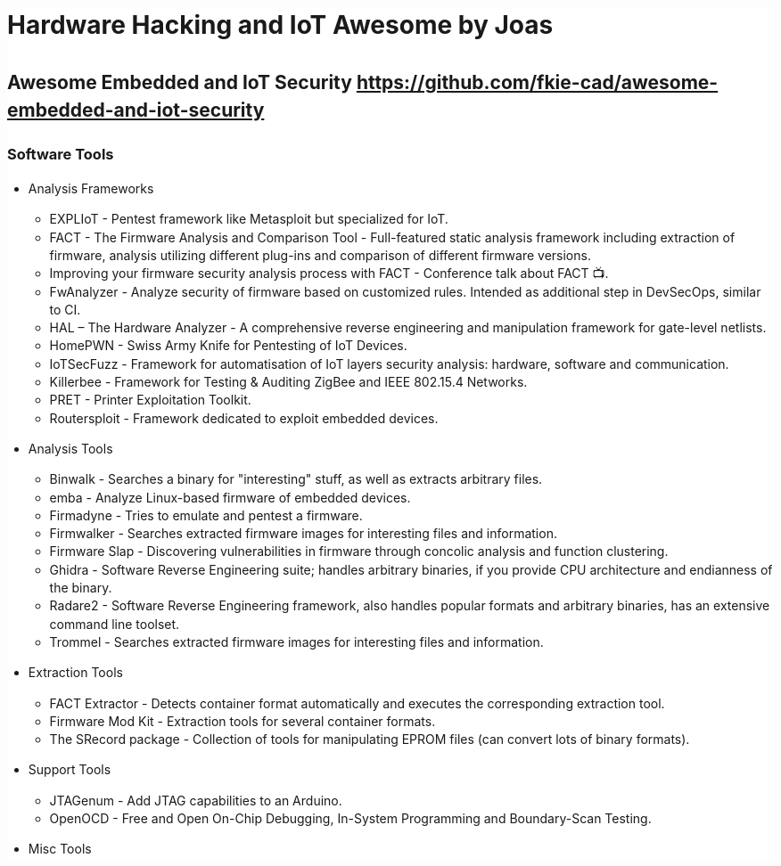 # Hardware Hacking and IoT Awesome by Joas

## Awesome Embedded and IoT Security https://github.com/fkie-cad/awesome-embedded-and-iot-security

### Software Tools

- Analysis Frameworks

	- EXPLIoT - Pentest framework like Metasploit but specialized for IoT.
	- FACT - The Firmware Analysis and Comparison Tool - Full-featured static analysis framework including extraction of firmware, analysis utilizing different plug-ins and comparison of different firmware versions.
	- Improving your firmware security analysis process with FACT - Conference talk about FACT 📺.
	- FwAnalyzer - Analyze security of firmware based on customized rules. Intended as additional step in DevSecOps, similar to CI.
	- HAL – The Hardware Analyzer - A comprehensive reverse engineering and manipulation framework for gate-level netlists.
	- HomePWN - Swiss Army Knife for Pentesting of IoT Devices.
	- IoTSecFuzz - Framework for automatisation of IoT layers security analysis: hardware, software and communication.
	- Killerbee - Framework for Testing & Auditing ZigBee and IEEE 802.15.4 Networks.
	- PRET - Printer Exploitation Toolkit.
	- Routersploit - Framework dedicated to exploit embedded devices.

- Analysis Tools

	- Binwalk - Searches a binary for "interesting" stuff, as well as extracts arbitrary files.
	- emba - Analyze Linux-based firmware of embedded devices.
	- Firmadyne - Tries to emulate and pentest a firmware.
	- Firmwalker - Searches extracted firmware images for interesting files and information.
	- Firmware Slap - Discovering vulnerabilities in firmware through concolic analysis and function clustering.
	- Ghidra - Software Reverse Engineering suite; handles arbitrary binaries, if you provide CPU architecture and endianness of the binary.
	- Radare2 - Software Reverse Engineering framework, also handles popular formats and arbitrary binaries, has an extensive command line toolset.
	- Trommel - Searches extracted firmware images for interesting files and information.

- Extraction Tools

	- FACT Extractor - Detects container format automatically and executes the corresponding extraction tool.
	- Firmware Mod Kit - Extraction tools for several container formats.
	- The SRecord package - Collection of tools for manipulating EPROM files (can convert lots of binary formats).

- Support Tools

	- JTAGenum - Add JTAG capabilities to an Arduino.
	- OpenOCD - Free and Open On-Chip Debugging, In-System Programming and Boundary-Scan Testing.

- Misc Tools
